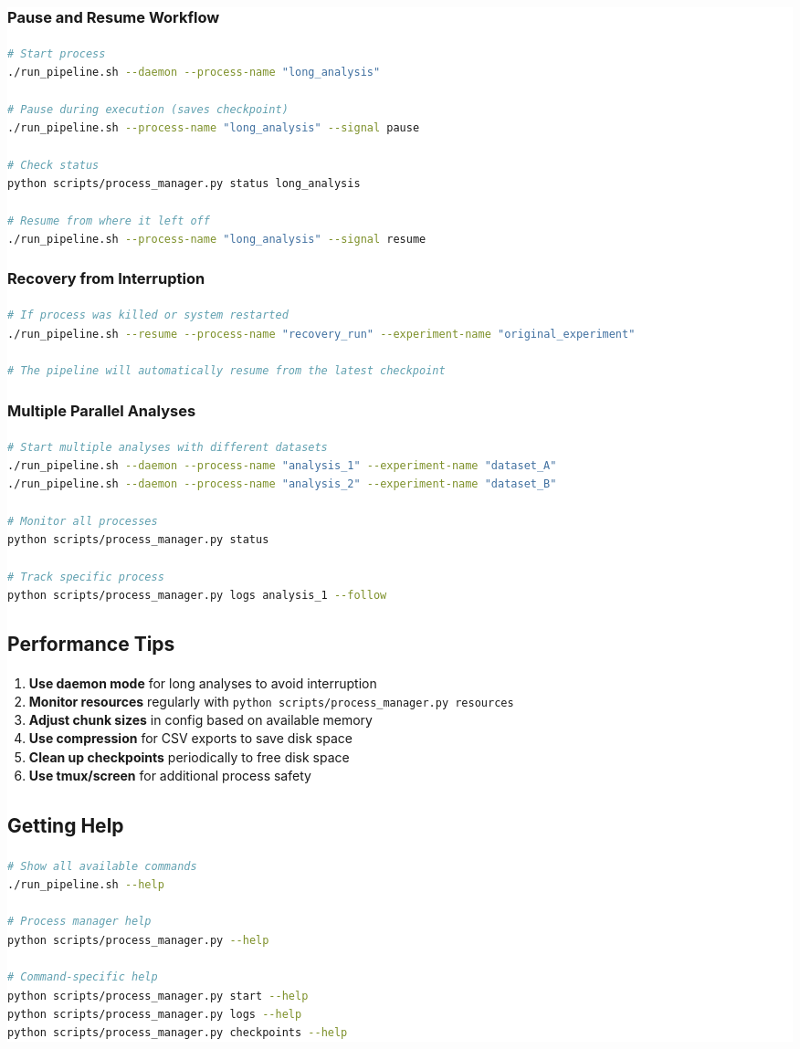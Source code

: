 ### Pause and Resume Workflow
```bash
# Start process
./run_pipeline.sh --daemon --process-name "long_analysis"

# Pause during execution (saves checkpoint)
./run_pipeline.sh --process-name "long_analysis" --signal pause

# Check status
python scripts/process_manager.py status long_analysis

# Resume from where it left off
./run_pipeline.sh --process-name "long_analysis" --signal resume
```

### Recovery from Interruption
```bash
# If process was killed or system restarted
./run_pipeline.sh --resume --process-name "recovery_run" --experiment-name "original_experiment"

# The pipeline will automatically resume from the latest checkpoint
```

### Multiple Parallel Analyses
```bash
# Start multiple analyses with different datasets
./run_pipeline.sh --daemon --process-name "analysis_1" --experiment-name "dataset_A"
./run_pipeline.sh --daemon --process-name "analysis_2" --experiment-name "dataset_B"

# Monitor all processes
python scripts/process_manager.py status

# Track specific process
python scripts/process_manager.py logs analysis_1 --follow
```

## Performance Tips

1. **Use daemon mode** for long analyses to avoid interruption
2. **Monitor resources** regularly with `python scripts/process_manager.py resources`
3. **Adjust chunk sizes** in config based on available memory
4. **Use compression** for CSV exports to save disk space
5. **Clean up checkpoints** periodically to free disk space
6. **Use tmux/screen** for additional process safety

## Getting Help

```bash
# Show all available commands
./run_pipeline.sh --help

# Process manager help
python scripts/process_manager.py --help

# Command-specific help
python scripts/process_manager.py start --help
python scripts/process_manager.py logs --help
python scripts/process_manager.py checkpoints --help
```
